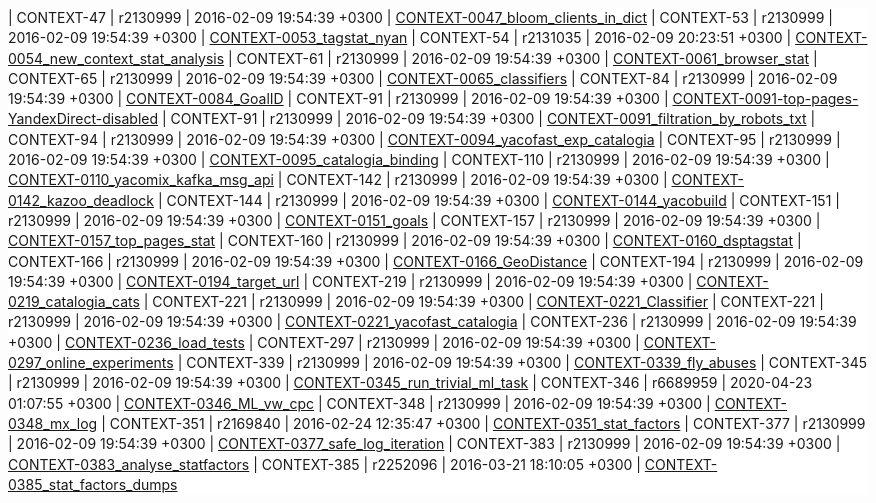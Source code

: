 | CONTEXT-47 | r2130999 | 2016-02-09 19:54:39 +0300 | [CONTEXT-0047_bloom_clients_in_dict](https://a.yandex-team.ru/arc/trunk/arcadia/ads/yacontext/tasks/CONTEXT-0047_bloom_clients_in_dict?rev=7568429)
| CONTEXT-53 | r2130999 | 2016-02-09 19:54:39 +0300 | [CONTEXT-0053_tagstat_nyan](https://a.yandex-team.ru/arc/trunk/arcadia/ads/yacontext/tasks/CONTEXT-0053_tagstat_nyan?rev=7568429)
| CONTEXT-54 | r2131035 | 2016-02-09 20:23:51 +0300 | [CONTEXT-0054_new_context_stat_analysis](https://a.yandex-team.ru/arc/trunk/arcadia/ads/yacontext/tasks/CONTEXT-0054_new_context_stat_analysis?rev=7568429)
| CONTEXT-61 | r2130999 | 2016-02-09 19:54:39 +0300 | [CONTEXT-0061_browser_stat](https://a.yandex-team.ru/arc/trunk/arcadia/ads/yacontext/tasks/CONTEXT-0061_browser_stat?rev=7568429)
| CONTEXT-65 | r2130999 | 2016-02-09 19:54:39 +0300 | [CONTEXT-0065_classifiers](https://a.yandex-team.ru/arc/trunk/arcadia/ads/yacontext/tasks/CONTEXT-0065_classifiers?rev=7568429)
| CONTEXT-84 | r2130999 | 2016-02-09 19:54:39 +0300 | [CONTEXT-0084_GoalID](https://a.yandex-team.ru/arc/trunk/arcadia/ads/yacontext/tasks/CONTEXT-0084_GoalID?rev=7568429)
| CONTEXT-91 | r2130999 | 2016-02-09 19:54:39 +0300 | [CONTEXT-0091-top-pages-YandexDirect-disabled](https://a.yandex-team.ru/arc/trunk/arcadia/ads/yacontext/tasks/CONTEXT-0091-top-pages-YandexDirect-disabled?rev=7568429)
| CONTEXT-91 | r2130999 | 2016-02-09 19:54:39 +0300 | [CONTEXT-0091_filtration_by_robots_txt](https://a.yandex-team.ru/arc/trunk/arcadia/ads/yacontext/tasks/CONTEXT-0091_filtration_by_robots_txt?rev=7568429)
| CONTEXT-94 | r2130999 | 2016-02-09 19:54:39 +0300 | [CONTEXT-0094_yacofast_exp_catalogia](https://a.yandex-team.ru/arc/trunk/arcadia/ads/yacontext/tasks/CONTEXT-0094_yacofast_exp_catalogia?rev=7568429)
| CONTEXT-95 | r2130999 | 2016-02-09 19:54:39 +0300 | [CONTEXT-0095_catalogia_binding](https://a.yandex-team.ru/arc/trunk/arcadia/ads/yacontext/tasks/CONTEXT-0095_catalogia_binding?rev=7568429)
| CONTEXT-110 | r2130999 | 2016-02-09 19:54:39 +0300 | [CONTEXT-0110_yacomix_kafka_msg_api](https://a.yandex-team.ru/arc/trunk/arcadia/ads/yacontext/tasks/CONTEXT-0110_yacomix_kafka_msg_api?rev=7568429)
| CONTEXT-142 | r2130999 | 2016-02-09 19:54:39 +0300 | [CONTEXT-0142_kazoo_deadlock](https://a.yandex-team.ru/arc/trunk/arcadia/ads/yacontext/tasks/CONTEXT-0142_kazoo_deadlock?rev=7568429)
| CONTEXT-144 | r2130999 | 2016-02-09 19:54:39 +0300 | [CONTEXT-0144_yacobuild](https://a.yandex-team.ru/arc/trunk/arcadia/ads/yacontext/tasks/CONTEXT-0144_yacobuild?rev=7568429)
| CONTEXT-151 | r2130999 | 2016-02-09 19:54:39 +0300 | [CONTEXT-0151_goals](https://a.yandex-team.ru/arc/trunk/arcadia/ads/yacontext/tasks/CONTEXT-0151_goals?rev=7568429)
| CONTEXT-157 | r2130999 | 2016-02-09 19:54:39 +0300 | [CONTEXT-0157_top_pages_stat](https://a.yandex-team.ru/arc/trunk/arcadia/ads/yacontext/tasks/CONTEXT-0157_top_pages_stat?rev=7568429)
| CONTEXT-160 | r2130999 | 2016-02-09 19:54:39 +0300 | [CONTEXT-0160_dsptagstat](https://a.yandex-team.ru/arc/trunk/arcadia/ads/yacontext/tasks/CONTEXT-0160_dsptagstat?rev=7568429)
| CONTEXT-166 | r2130999 | 2016-02-09 19:54:39 +0300 | [CONTEXT-0166_GeoDistance](https://a.yandex-team.ru/arc/trunk/arcadia/ads/yacontext/tasks/CONTEXT-0166_GeoDistance?rev=7568429)
| CONTEXT-194 | r2130999 | 2016-02-09 19:54:39 +0300 | [CONTEXT-0194_target_url](https://a.yandex-team.ru/arc/trunk/arcadia/ads/yacontext/tasks/CONTEXT-0194_target_url?rev=7568429)
| CONTEXT-219 | r2130999 | 2016-02-09 19:54:39 +0300 | [CONTEXT-0219_catalogia_cats](https://a.yandex-team.ru/arc/trunk/arcadia/ads/yacontext/tasks/CONTEXT-0219_catalogia_cats?rev=7568429)
| CONTEXT-221 | r2130999 | 2016-02-09 19:54:39 +0300 | [CONTEXT-0221_Classifier](https://a.yandex-team.ru/arc/trunk/arcadia/ads/yacontext/tasks/CONTEXT-0221_Classifier?rev=7568429)
| CONTEXT-221 | r2130999 | 2016-02-09 19:54:39 +0300 | [CONTEXT-0221_yacofast_catalogia](https://a.yandex-team.ru/arc/trunk/arcadia/ads/yacontext/tasks/CONTEXT-0221_yacofast_catalogia?rev=7568429)
| CONTEXT-236 | r2130999 | 2016-02-09 19:54:39 +0300 | [CONTEXT-0236_load_tests](https://a.yandex-team.ru/arc/trunk/arcadia/ads/yacontext/tasks/CONTEXT-0236_load_tests?rev=7568429)
| CONTEXT-297 | r2130999 | 2016-02-09 19:54:39 +0300 | [CONTEXT-0297_online_experiments](https://a.yandex-team.ru/arc/trunk/arcadia/ads/yacontext/tasks/CONTEXT-0297_online_experiments?rev=7568429)
| CONTEXT-339 | r2130999 | 2016-02-09 19:54:39 +0300 | [CONTEXT-0339_fly_abuses](https://a.yandex-team.ru/arc/trunk/arcadia/ads/yacontext/tasks/CONTEXT-0339_fly_abuses?rev=7568429)
| CONTEXT-345 | r2130999 | 2016-02-09 19:54:39 +0300 | [CONTEXT-0345_run_trivial_ml_task](https://a.yandex-team.ru/arc/trunk/arcadia/ads/yacontext/tasks/CONTEXT-0345_run_trivial_ml_task?rev=7568429)
| CONTEXT-346 | r6689959 | 2020-04-23 01:07:55 +0300 | [CONTEXT-0346_ML_vw_cpc](https://a.yandex-team.ru/arc/trunk/arcadia/ads/yacontext/tasks/CONTEXT-0346_ML_vw_cpc?rev=7568429)
| CONTEXT-348 | r2130999 | 2016-02-09 19:54:39 +0300 | [CONTEXT-0348_mx_log](https://a.yandex-team.ru/arc/trunk/arcadia/ads/yacontext/tasks/CONTEXT-0348_mx_log?rev=7568429)
| CONTEXT-351 | r2169840 | 2016-02-24 12:35:47 +0300 | [CONTEXT-0351_stat_factors](https://a.yandex-team.ru/arc/trunk/arcadia/ads/yacontext/tasks/CONTEXT-0351_stat_factors?rev=7568429)
| CONTEXT-377 | r2130999 | 2016-02-09 19:54:39 +0300 | [CONTEXT-0377_safe_log_iteration](https://a.yandex-team.ru/arc/trunk/arcadia/ads/yacontext/tasks/CONTEXT-0377_safe_log_iteration?rev=7568429)
| CONTEXT-383 | r2130999 | 2016-02-09 19:54:39 +0300 | [CONTEXT-0383_analyse_statfactors](https://a.yandex-team.ru/arc/trunk/arcadia/ads/yacontext/tasks/CONTEXT-0383_analyse_statfactors?rev=7568429)
| CONTEXT-385 | r2252096 | 2016-03-21 18:10:05 +0300 | [CONTEXT-0385_stat_factors_dumps](https://a.yandex-team.ru/arc/trunk/arcadia/ads/yacontext/tasks/CONTEXT-0385_stat_factors_dumps?rev=7568429)
